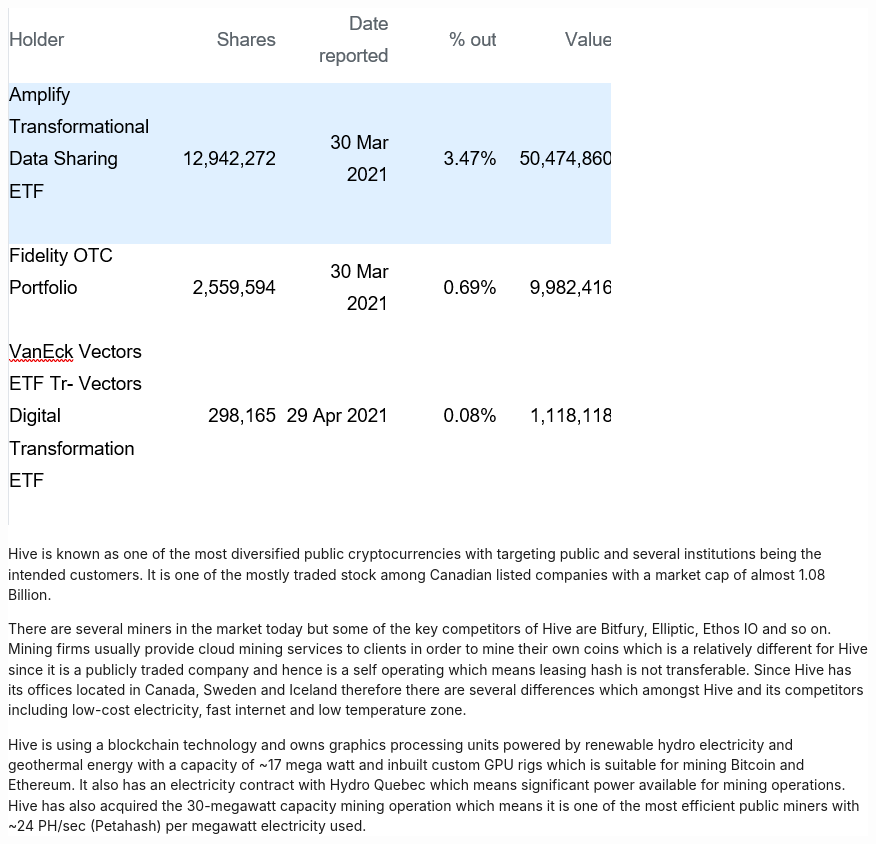 



![top](chart.png)







Hive is known as one of the most diversified public cryptocurrencies with targeting public and several institutions being the intended customers. It is one of the mostly traded stock among Canadian listed companies with a market cap of almost 1.08 Billion.


	
 There are several miners in the market today but some of the key competitors of Hive are Bitfury, Elliptic, Ethos IO and so on. Mining firms usually provide cloud mining services to clients in order to mine their own coins which is a relatively different for Hive since it is a publicly traded company and hence is a self operating which means leasing hash is not transferable. Since Hive has its offices located in Canada, Sweden and Iceland therefore there are several differences which amongst Hive and its competitors including low-cost electricity, fast internet and low temperature zone.

Hive is using a blockchain technology and owns graphics processing units powered by renewable hydro electricity and geothermal energy with a capacity of ~17 mega watt and inbuilt custom GPU rigs which is suitable for mining Bitcoin and Ethereum. It also has an electricity contract with Hydro Quebec which means significant power available for mining operations. Hive has also acquired the 30-megawatt capacity mining operation which means it is one of the most efficient public miners with ~24 PH/sec (Petahash) per megawatt electricity used.
